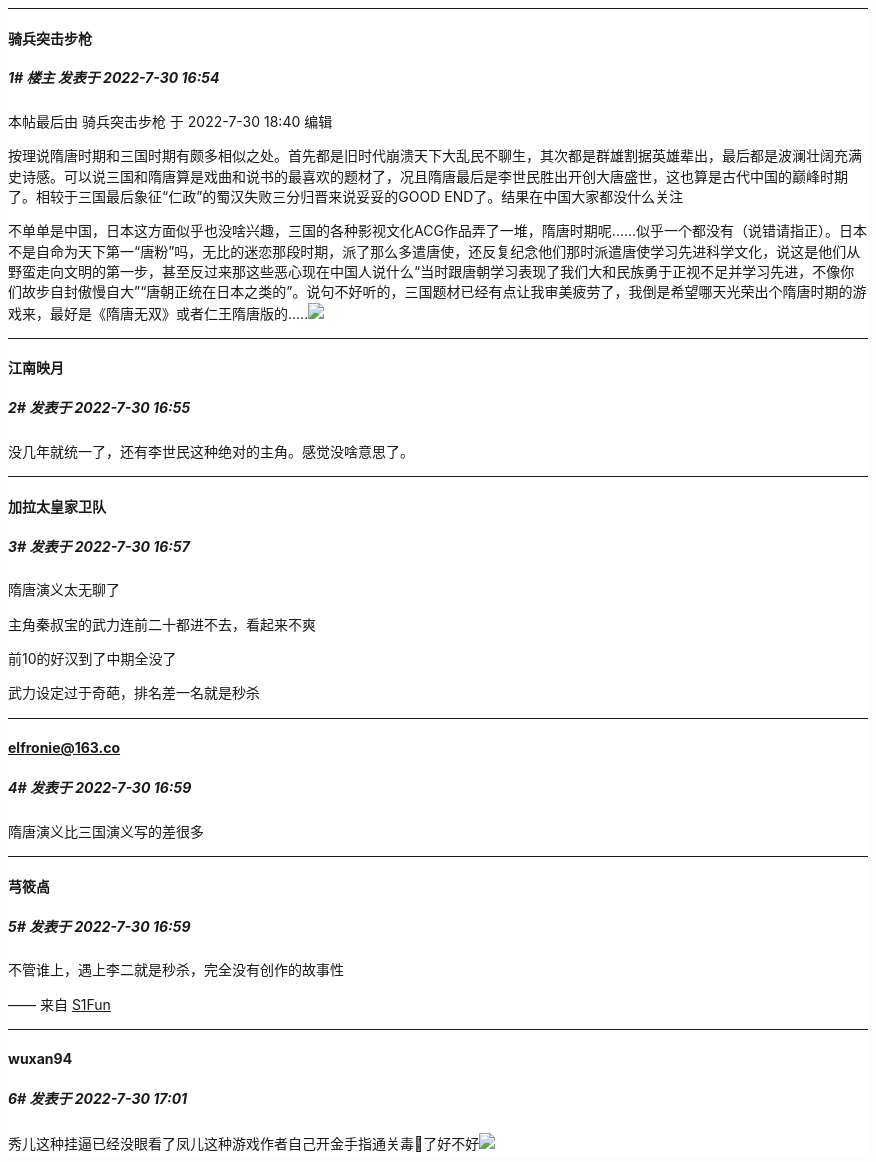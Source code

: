 

*****

####  骑兵突击步枪  
##### 1#       楼主       发表于 2022-7-30 16:54

 本帖最后由 骑兵突击步枪 于 2022-7-30 18:40 编辑 

按理说隋唐时期和三国时期有颇多相似之处。首先都是旧时代崩溃天下大乱民不聊生，其次都是群雄割据英雄辈出，最后都是波澜壮阔充满史诗感。可以说三国和隋唐算是戏曲和说书的最喜欢的题材了，况且隋唐最后是李世民胜出开创大唐盛世，这也算是古代中国的巅峰时期了。相较于三国最后象征“仁政”的蜀汉失败三分归晋来说妥妥的GOOD END了。结果在中国大家都没什么关注

不单单是中国，日本这方面似乎也没啥兴趣，三国的各种影视文化ACG作品弄了一堆，隋唐时期呢......似乎一个都没有（说错请指正）。日本不是自命为天下第一“唐粉”吗，无比的迷恋那段时期，派了那么多遣唐使，还反复纪念他们那时派遣唐使学习先进科学文化，说这是他们从野蛮走向文明的第一步，甚至反过来那这些恶心现在中国人说什么“当时跟唐朝学习表现了我们大和民族勇于正视不足并学习先进，不像你们故步自封傲慢自大”“唐朝正统在日本之类的”。说句不好听的，三国题材已经有点让我审美疲劳了，我倒是希望哪天光荣出个隋唐时期的游戏来，最好是《隋唐无双》或者仁王隋唐版的.....<img src="https://static.saraba1st.com/image/smiley/face2017/067.png" referrerpolicy="no-referrer">

*****

####  江南映月  
##### 2#       发表于 2022-7-30 16:55

没几年就统一了，还有李世民这种绝对的主角。感觉没啥意思了。

*****

####  加拉太皇家卫队  
##### 3#       发表于 2022-7-30 16:57

隋唐演义太无聊了

主角秦叔宝的武力连前二十都进不去，看起来不爽

前10的好汉到了中期全没了

武力设定过于奇葩，排名差一名就是秒杀

*****

####  elfronie@163.co  
##### 4#       发表于 2022-7-30 16:59

隋唐演义比三国演义写的差很多

*****

####  芎筱卨  
##### 5#       发表于 2022-7-30 16:59

不管谁上，遇上李二就是秒杀，完全没有创作的故事性

—— 来自 [S1Fun](https://s1fun.koalcat.com)

*****

####  wuxan94  
##### 6#       发表于 2022-7-30 17:01

秀儿这种挂逼已经没眼看了凤儿这种游戏作者自己开金手指通关毒🌿了好不好<img src="https://static.saraba1st.com/image/smiley/carton2017/275.png" referrerpolicy="no-referrer">
